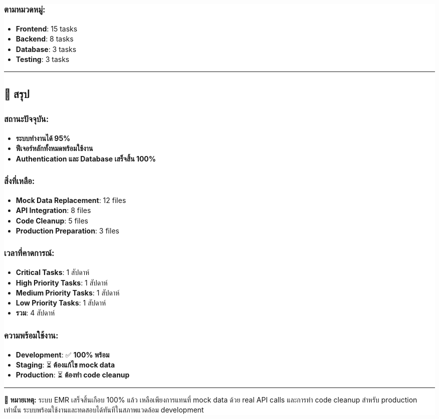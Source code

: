 ### **ตามหมวดหมู่:**
- **Frontend**: 15 tasks
- **Backend**: 8 tasks
- **Database**: 3 tasks
- **Testing**: 3 tasks

---

## 🎉 สรุป

### **สถานะปัจจุบัน:**
- **ระบบทำงานได้ 95%**
- **ฟีเจอร์หลักทั้งหมดพร้อมใช้งาน**
- **Authentication และ Database เสร็จสิ้น 100%**

### **สิ่งที่เหลือ:**
- **Mock Data Replacement**: 12 files
- **API Integration**: 8 files
- **Code Cleanup**: 5 files
- **Production Preparation**: 3 files

### **เวลาที่คาดการณ์:**
- **Critical Tasks**: 1 สัปดาห์
- **High Priority Tasks**: 1 สัปดาห์
- **Medium Priority Tasks**: 1 สัปดาห์
- **Low Priority Tasks**: 1 สัปดาห์
- **รวม**: 4 สัปดาห์

### **ความพร้อมใช้งาน:**
- **Development**: ✅ **100% พร้อม**
- **Staging**: ⏳ **ต้องแก้ไข mock data**
- **Production**: ⏳ **ต้องทำ code cleanup**

---

**📝 หมายเหตุ:** ระบบ EMR เสร็จสิ้นเกือบ 100% แล้ว เหลือเพียงการแทนที่ mock data ด้วย real API calls และการทำ code cleanup สำหรับ production เท่านั้น ระบบพร้อมใช้งานและทดสอบได้ทันทีในสภาพแวดล้อม development
